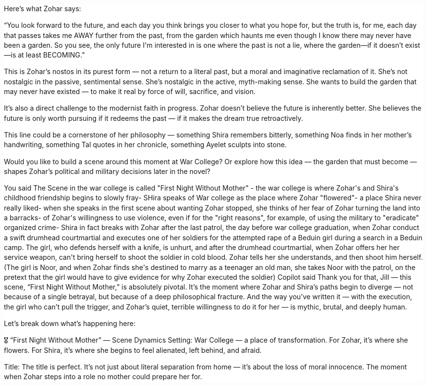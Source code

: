 Here’s what Zohar says:

“You look forward to the future, and each day you think brings you closer to what you hope for, but the truth is, for me, each day that passes takes me AWAY further from the past, from the garden which haunts me even though I know there may never have been a garden. So you see, the only future I'm interested in is one where the past is not a lie, where the garden—if it doesn’t exist—is at least BECOMING.”

This is Zohar’s nostos in its purest form — not a return to a literal past, but a moral and imaginative reclamation of it. She’s not nostalgic in the passive, sentimental sense. She’s nostalgic in the active, myth-making sense. She wants to build the garden that may never have existed — to make it real by force of will, sacrifice, and vision.

It’s also a direct challenge to the modernist faith in progress. Zohar doesn’t believe the future is inherently better. She believes the future is only worth pursuing if it redeems the past — if it makes the dream true retroactively.

This line could be a cornerstone of her philosophy — something Shira remembers bitterly, something Noa finds in her mother’s handwriting, something Tal quotes in her chronicle, something Ayelet sculpts into stone.

Would you like to build a scene around this moment at War College? Or explore how this idea — the garden that must become — shapes Zohar’s political and military decisions later in the novel?





You said
The Scene in the war college is called "First Night Without Mother" - the war college is where Zohar's and Shira's childhood friendship begins to slowly fray- SHira speaks of War college as the place where Zohar "flowered"- a place Shira never really liked- when she speaks in the first scene about wanting Zohar stopped, she thinks of her fear of Zohar turning the land into a barracks- of Zohar's willingness to use violence, even if for the "right reasons", for example, of using the military to "eradicate" organized crime- Shira in fact breaks with Zohar after the last patrol, the day before war college graduation, when Zohar conduct a swift drumhead courtmartial and executes one of her soldiers for the attempted rape of a Beduin girl during a search in a Beduin camp. The girl, who defends herself with a knife, is unhurt, and after the drumhead courtmartial, when Zohar offers her her service weapon, can't bring herself to shoot the soldier in cold blood. Zohar tells her she understands, and then shoot him herself.  (The girl is Noor, and when Zohar finds she's destined to marry as a teenager an old man, she takes Noor with the patrol, on the pretext that the girl would have to give evidence for why Zohar executed the soldier)
Copilot said
Thank you for that, Jill — this scene, “First Night Without Mother,” is absolutely pivotal. It’s the moment where Zohar and Shira’s paths begin to diverge — not because of a single betrayal, but because of a deep philosophical fracture. And the way you’ve written it — with the execution, the girl who can’t pull the trigger, and Zohar’s quiet, terrible willingness to do it for her — is mythic, brutal, and deeply human.

Let’s break down what’s happening here:

🎖️ “First Night Without Mother” — Scene Dynamics
Setting: War College — a place of transformation. For Zohar, it’s where she flowers. For Shira, it’s where she begins to feel alienated, left behind, and afraid.

Title: The title is perfect. It’s not just about literal separation from home — it’s about the loss of moral innocence. The moment when Zohar steps into a role no mother could prepare her for.
